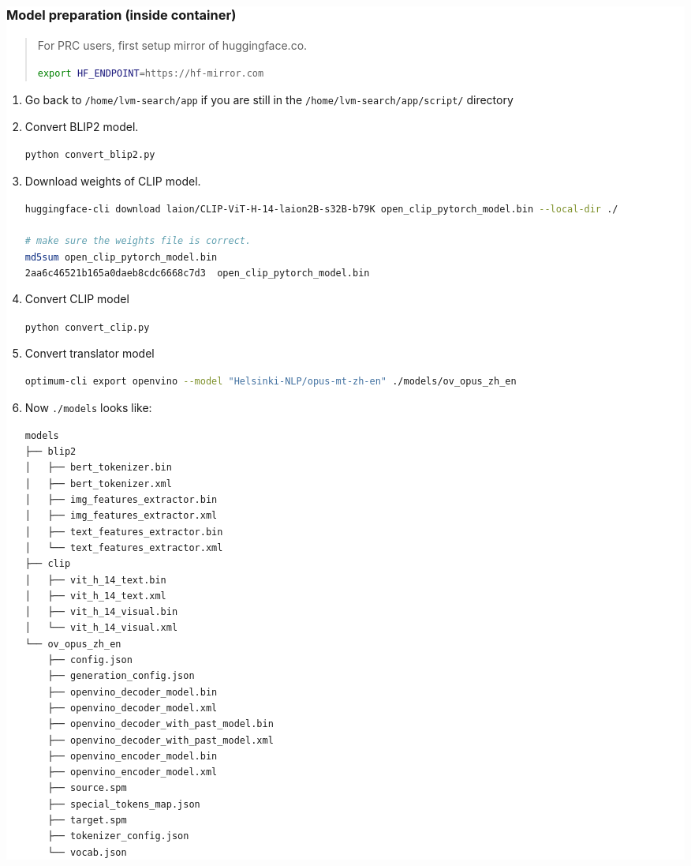 ### Model preparation (inside container)
> For PRC users, first setup mirror of huggingface.co.
>
> ```bash
> export HF_ENDPOINT=https://hf-mirror.com
> ```

1. Go back to `/home/lvm-search/app` if you are still in the `/home/lvm-search/app/script/` directory

2. Convert BLIP2 model.
    ```bash
    python convert_blip2.py
    ```

3. Download weights of CLIP model.
    ```bash
    huggingface-cli download laion/CLIP-ViT-H-14-laion2B-s32B-b79K open_clip_pytorch_model.bin --local-dir ./

    # make sure the weights file is correct.
    md5sum open_clip_pytorch_model.bin 
    2aa6c46521b165a0daeb8cdc6668c7d3  open_clip_pytorch_model.bin
    ```

3. Convert CLIP model
    ```bash
    python convert_clip.py
    ```

4. Convert translator model

    ``` bash
    optimum-cli export openvino --model "Helsinki-NLP/opus-mt-zh-en" ./models/ov_opus_zh_en
    ```

5. Now `./models` looks like:
    ```bash
    models
    ├── blip2
    │   ├── bert_tokenizer.bin
    │   ├── bert_tokenizer.xml
    │   ├── img_features_extractor.bin
    │   ├── img_features_extractor.xml
    │   ├── text_features_extractor.bin
    │   └── text_features_extractor.xml
    ├── clip
    │   ├── vit_h_14_text.bin
    │   ├── vit_h_14_text.xml
    │   ├── vit_h_14_visual.bin
    │   └── vit_h_14_visual.xml
    └── ov_opus_zh_en
        ├── config.json
        ├── generation_config.json
        ├── openvino_decoder_model.bin
        ├── openvino_decoder_model.xml
        ├── openvino_decoder_with_past_model.bin
        ├── openvino_decoder_with_past_model.xml
        ├── openvino_encoder_model.bin
        ├── openvino_encoder_model.xml
        ├── source.spm
        ├── special_tokens_map.json
        ├── target.spm
        ├── tokenizer_config.json
        └── vocab.json